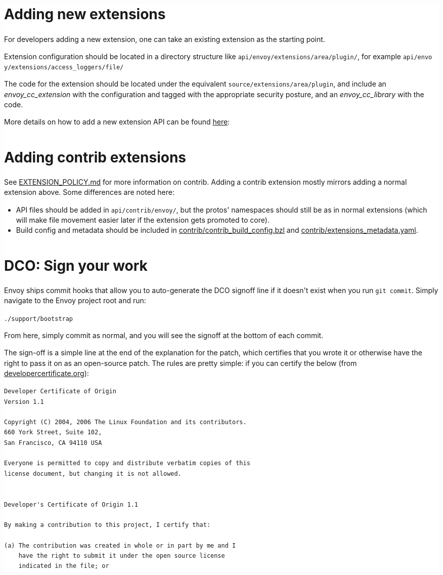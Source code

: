 # Adding new extensions

For developers adding a new extension, one can take an existing extension as the starting point.

Extension configuration should be located in a directory structure like
`api/envoy/extensions/area/plugin/`, for example `api/envoy/extensions/access_loggers/file/`

The code for the extension should be located under the equivalent
`source/extensions/area/plugin`, and include an *envoy_cc_extension* with the
configuration and tagged with the appropriate security posture, and an
*envoy_cc_library* with the code.

More details on how to add a new extension API can be found [here](api/STYLE.md#adding-an-extension-configuration-to-the-api):

# Adding contrib extensions

See [EXTENSION_POLICY.md](EXTENSION_POLICY.md) for more information on contrib. Adding a contrib
extension mostly mirrors adding a normal extension above. Some differences are noted here:

* API files should be added in `api/contrib/envoy/`, but the protos' namespaces should still be as
  in normal extensions (which will make file movement easier later if the extension gets promoted
  to core).
* Build config and metadata should be included in [contrib/contrib_build_config.bzl](contrib/contrib_build_config.bzl)
  and [contrib/extensions_metadata.yaml](contrib/extensions_metadata.yaml).

# DCO: Sign your work

Envoy ships commit hooks that allow you to auto-generate the DCO signoff line if
it doesn't exist when you run `git commit`. Simply navigate to the Envoy project
root and run:

```bash
./support/bootstrap
```

From here, simply commit as normal, and you will see the signoff at the bottom
of each commit.

The sign-off is a simple line at the end of the explanation for the
patch, which certifies that you wrote it or otherwise have the right to
pass it on as an open-source patch. The rules are pretty simple: if you
can certify the below (from
[developercertificate.org](https://developercertificate.org/)):

```
Developer Certificate of Origin
Version 1.1

Copyright (C) 2004, 2006 The Linux Foundation and its contributors.
660 York Street, Suite 102,
San Francisco, CA 94110 USA

Everyone is permitted to copy and distribute verbatim copies of this
license document, but changing it is not allowed.


Developer's Certificate of Origin 1.1

By making a contribution to this project, I certify that:

(a) The contribution was created in whole or in part by me and I
    have the right to submit it under the open source license
    indicated in the file; or
```